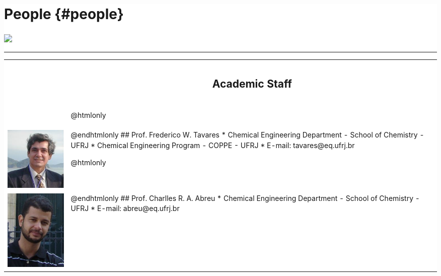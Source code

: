 People {#people}
======



<img src="../images/Foto_Churratoms2018_crop.jpg" width="830">

<hr>


<table id="gradient-style-large"><tr><th></th><th><h2> Academic Staff</h2></th></tr><tr><td></td><td>


@htmlonly
</td></tr><tr><td><a href="http://buscatextual.cnpq.br/buscatextual/visualizacv.do?id=K4787572D1" target="_blank" title="Curriculum vitae"><img src="../images/K4787572D1.jpg"></a></td><td>
@endhtmlonly
## Prof. Frederico W. Tavares
* Chemical Engineering Department - School of Chemistry - UFRJ
* Chemical Engineering Program - COPPE - UFRJ
* E-mail: tavares@eq.ufrj.br

@htmlonly
</td></tr><tr><td><a href="http://buscatextual.cnpq.br/buscatextual/visualizacv.do?id=K4763601J9" target="_blank" title="Curriculum vitae"><img src="../images/K4763601J9.jpg"></a></td><td>
@endhtmlonly
## Prof. Charlles R. A. Abreu
* Chemical Engineering Department - School of Chemistry - UFRJ
* E-mail: abreu@eq.ufrj.br
